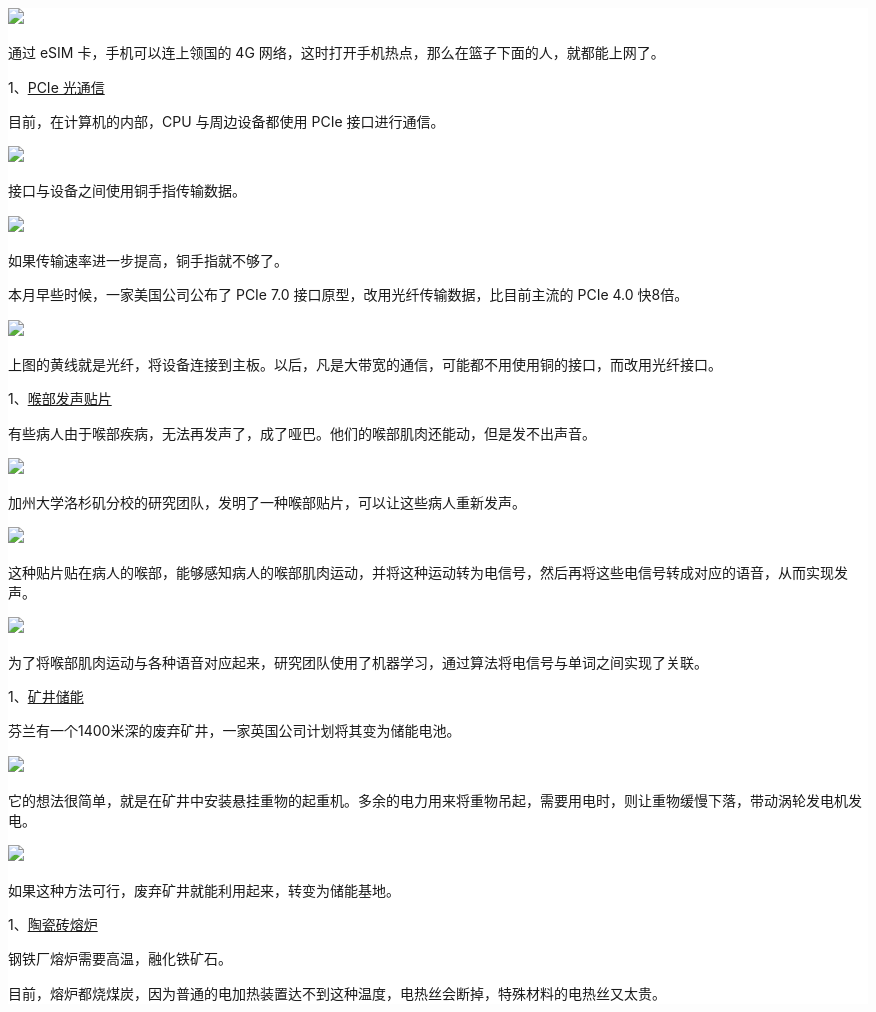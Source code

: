 ![](https://cdn.beekka.com/blogimg/asset/202406/bg2024061505.webp)

通过 eSIM 卡，手机可以连上领国的 4G 网络，这时打开手机热点，那么在篮子下面的人，就都能上网了。

1、[PCIe 光通信](https://www.tomshardware.com/tech-industry/optical-pcie-70-connection-hits-a-blazing-128-gts)

目前，在计算机的内部，CPU 与周边设备都使用 PCIe 接口进行通信。

![](https://cdn.beekka.com/blogimg/asset/202406/bg2024061804.webp)

接口与设备之间使用铜手指传输数据。

![](https://cdn.beekka.com/blogimg/asset/202406/bg2024061805.webp)

如果传输速率进一步提高，铜手指就不够了。

本月早些时候，一家美国公司公布了 PCIe 7.0 接口原型，改用光纤传输数据，比目前主流的 PCIe 4.0 快8倍。

![](https://cdn.beekka.com/blogimg/asset/202406/bg2024061806.webp)

上图的黄线就是光纤，将设备连接到主板。以后，凡是大带宽的通信，可能都不用使用铜的接口，而改用光纤接口。

1、[喉部发声贴片](https://newsroom.ucla.edu/releases/speaking-without-vocal-cords-ucla-engineering-wearable-tech)

有些病人由于喉部疾病，无法再发声了，成了哑巴。他们的喉部肌肉还能动，但是发不出声音。

![](https://cdn.beekka.com/blogimg/asset/202403/bg2024031903.webp)

加州大学洛杉矶分校的研究团队，发明了一种喉部贴片，可以让这些病人重新发声。

![](https://cdn.beekka.com/blogimg/asset/202403/bg2024031904.webp)

这种贴片贴在病人的喉部，能够感知病人的喉部肌肉运动，并将这种运动转为电信号，然后再将这些电信号转成对应的语音，从而实现发声。

![](https://cdn.beekka.com/blogimg/asset/202403/bg2024031905.webp)

为了将喉部肌肉运动与各种语音对应起来，研究团队使用了机器学习，通过算法将电信号与单词之间实现了关联。

1、[矿井储能](https://www.independent.co.uk/tech/gravity-battery-mine-renewable-energy-b2492087.html)

芬兰有一个1400米深的废弃矿井，一家英国公司计划将其变为储能电池。

![](https://cdn.beekka.com/blogimg/asset/202402/bg2024021102.webp)

它的想法很简单，就是在矿井中安装悬挂重物的起重机。多余的电力用来将重物吊起，需要用电时，则让重物缓慢下落，带动涡轮发电机发电。

![](https://cdn.beekka.com/blogimg/asset/202402/bg2024021103.webp)

如果这种方法可行，废弃矿井就能利用起来，转变为储能基地。

1、[陶瓷砖熔炉](https://www.bostonglobe.com/2024/05/25/science/race-clean-up-heavy-industry-heats-up/)

钢铁厂熔炉需要高温，融化铁矿石。

目前，熔炉都烧煤炭，因为普通的电加热装置达不到这种温度，电热丝会断掉，特殊材料的电热丝又太贵。
